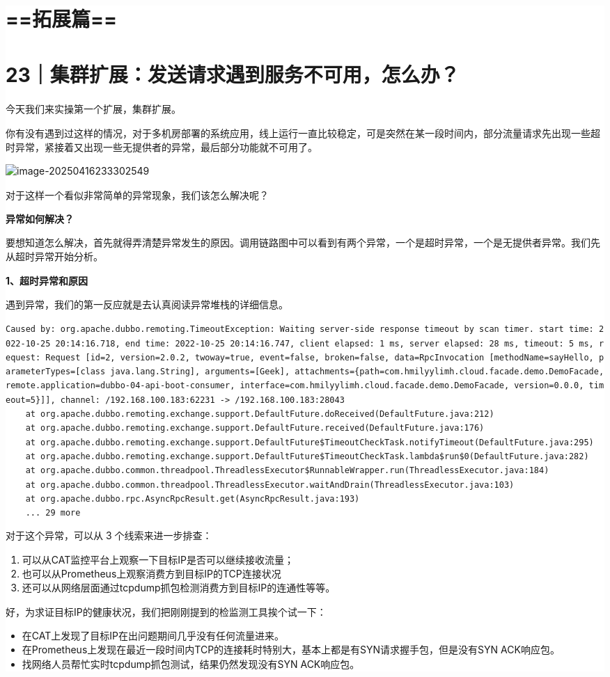 # ==拓展篇==

# 23｜集群扩展：发送请求遇到服务不可用，怎么办？

今天我们来实操第一个扩展，集群扩展。

你有没有遇到过这样的情况，对于多机房部署的系统应用，线上运行一直比较稳定，可是突然在某一段时间内，部分流量请求先出现一些超时异常，紧接着又出现一些无提供者的异常，最后部分功能就不可用了。

![image-20250416233302549](https://technotes.oss-cn-shenzhen.aliyuncs.com/2024/202504162333790.png)

对于这样一个看似非常简单的异常现象，我们该怎么解决呢？

**异常如何解决？**

要想知道怎么解决，首先就得弄清楚异常发生的原因。调用链路图中可以看到有两个异常，一个是超时异常，一个是无提供者异常。我们先从超时异常开始分析。

**1、超时异常和原因**

遇到异常，我们的第一反应就是去认真阅读异常堆栈的详细信息。

```
Caused by: org.apache.dubbo.remoting.TimeoutException: Waiting server-side response timeout by scan timer. start time: 2022-10-25 20:14:16.718, end time: 2022-10-25 20:14:16.747, client elapsed: 1 ms, server elapsed: 28 ms, timeout: 5 ms, request: Request [id=2, version=2.0.2, twoway=true, event=false, broken=false, data=RpcInvocation [methodName=sayHello, parameterTypes=[class java.lang.String], arguments=[Geek], attachments={path=com.hmilyylimh.cloud.facade.demo.DemoFacade, remote.application=dubbo-04-api-boot-consumer, interface=com.hmilyylimh.cloud.facade.demo.DemoFacade, version=0.0.0, timeout=5}]], channel: /192.168.100.183:62231 -> /192.168.100.183:28043
	at org.apache.dubbo.remoting.exchange.support.DefaultFuture.doReceived(DefaultFuture.java:212)
	at org.apache.dubbo.remoting.exchange.support.DefaultFuture.received(DefaultFuture.java:176)
	at org.apache.dubbo.remoting.exchange.support.DefaultFuture$TimeoutCheckTask.notifyTimeout(DefaultFuture.java:295)
	at org.apache.dubbo.remoting.exchange.support.DefaultFuture$TimeoutCheckTask.lambda$run$0(DefaultFuture.java:282)
	at org.apache.dubbo.common.threadpool.ThreadlessExecutor$RunnableWrapper.run(ThreadlessExecutor.java:184)
	at org.apache.dubbo.common.threadpool.ThreadlessExecutor.waitAndDrain(ThreadlessExecutor.java:103)
	at org.apache.dubbo.rpc.AsyncRpcResult.get(AsyncRpcResult.java:193)
	... 29 more
```

对于这个异常，可以从 3 个线索来进一步排查：

1. 可以从CAT监控平台上观察一下目标IP是否可以继续接收流量；
2. 也可以从Prometheus上观察消费方到目标IP的TCP连接状况
3. 还可以从网络层面通过tcpdump抓包检测消费方到目标IP的连通性等等。

好，为求证目标IP的健康状况，我们把刚刚提到的检监测工具挨个试一下：

- 在CAT上发现了目标IP在出问题期间几乎没有任何流量进来。
- 在Prometheus上发现在最近一段时间内TCP的连接耗时特别大，基本上都是有SYN请求握手包，但是没有SYN ACK响应包。
- 找网络人员帮忙实时tcpdump抓包测试，结果仍然发现没有SYN ACK响应包。
